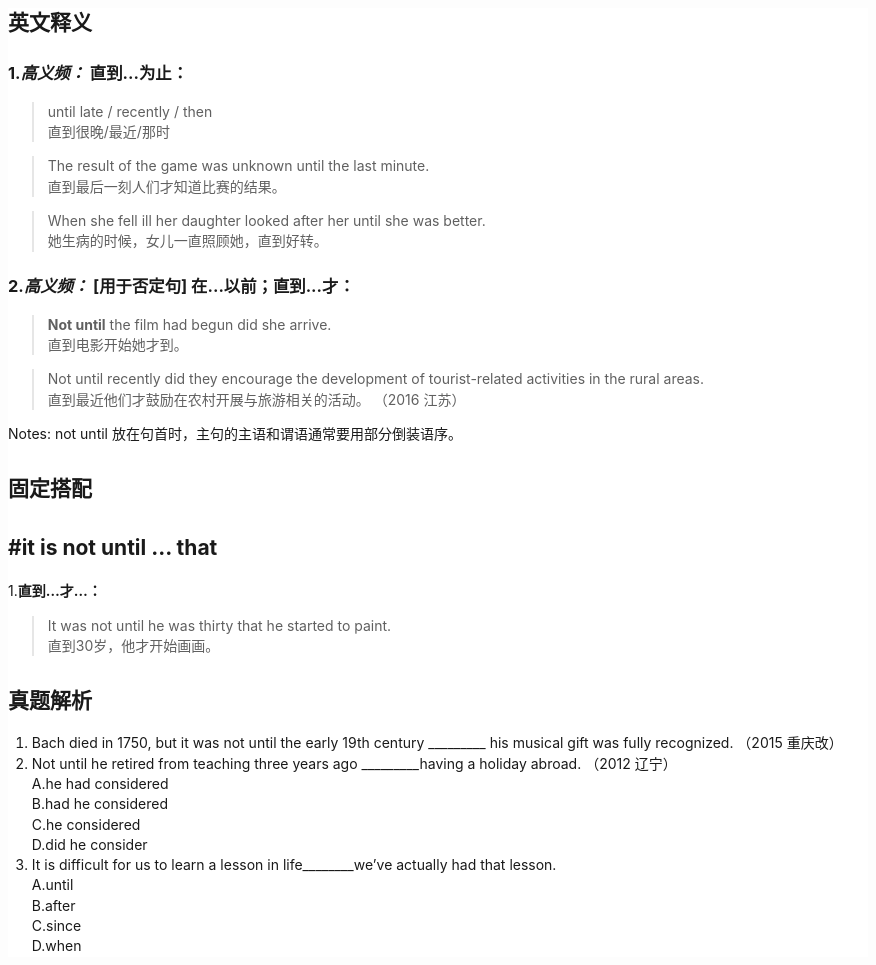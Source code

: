 英文释义
---
### 1.*高义频：* **直到...为止：**  

 > until late / recently / then   
 > 直到很晚/最近/那时    

 > The result of the game was unknown until the last minute.  
 > 直到最后一刻人们才知道比赛的结果。    
<audio src="./media/until-1.aac"></audio>

 > When she fell ill her daughter looked after her until she was better.   
 > 她生病的时候，女儿一直照顾她，直到好转。    
<audio src="./media/until-2.aac"></audio>

### 2.*高义频：* **[用于否定句] 在...以前；直到...才：**  

 > **Not until** the film had begun did she arrive.   
 > 直到电影开始她才到。    
<audio src="./media/until-3.aac"></audio>

 > Not until recently did they encourage the development of tourist-related activities in the rural areas.  
 > 直到最近他们才鼓励在农村开展与旅游相关的活动。  （2016 江苏）  
<audio src="./media/until50.aac"></audio>

Notes: not until 放在句首时，主句的主语和谓语通常要用部分倒装语序。  

固定搭配
---
## \#it is not until … that 
1.**直到…才…：**  

 > It was not until he was thirty that he started to paint.  
 > 直到30岁，他才开始画画。    
<audio src="./media/until-5.aac"></audio>


真题解析
---
1. Bach died in 1750, but it was not until the early 19th century _________ his musical gift was fully recognized.  （2015 重庆改）  
2. Not until he retired from teaching three years ago _________having a holiday abroad.  （2012 辽宁）  
A.he had considered  
B.had he considered  
C.he considered  
D.did he consider  
3. It is difficult for us to learn a lesson in life________we’ve actually had that lesson.  
A.until   
B.after  
C.since  
D.when  
